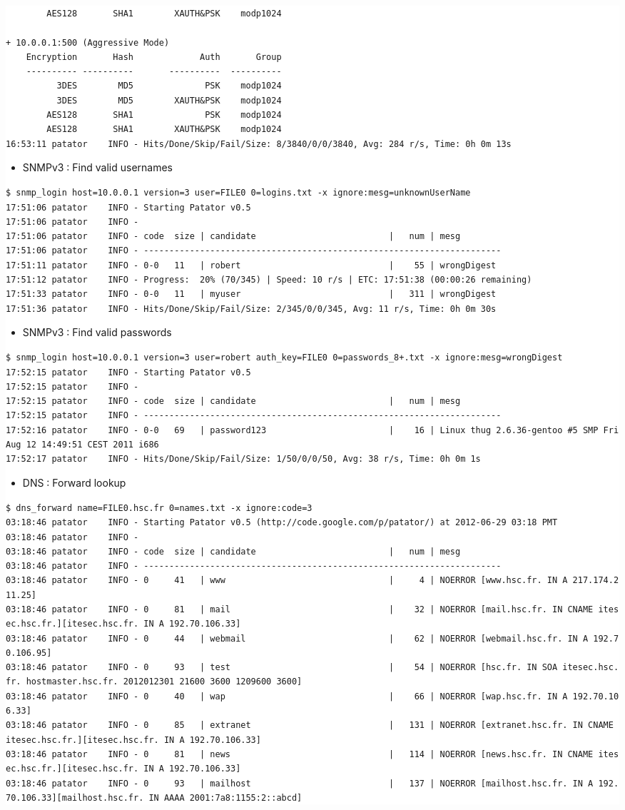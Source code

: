 ```
        AES128       SHA1        XAUTH&PSK    modp1024

+ 10.0.0.1:500 (Aggressive Mode)
    Encryption       Hash             Auth       Group
    ---------- ----------       ----------  ----------
          3DES        MD5              PSK    modp1024
          3DES        MD5        XAUTH&PSK    modp1024
        AES128       SHA1              PSK    modp1024
        AES128       SHA1        XAUTH&PSK    modp1024
16:53:11 patator    INFO - Hits/Done/Skip/Fail/Size: 8/3840/0/0/3840, Avg: 284 r/s, Time: 0h 0m 13s
```

* SNMPv3 : Find valid usernames

```
$ snmp_login host=10.0.0.1 version=3 user=FILE0 0=logins.txt -x ignore:mesg=unknownUserName
17:51:06 patator    INFO - Starting Patator v0.5
17:51:06 patator    INFO -
17:51:06 patator    INFO - code  size | candidate                          |   num | mesg
17:51:06 patator    INFO - ----------------------------------------------------------------------
17:51:11 patator    INFO - 0-0   11   | robert                             |    55 | wrongDigest
17:51:12 patator    INFO - Progress:  20% (70/345) | Speed: 10 r/s | ETC: 17:51:38 (00:00:26 remaining)
17:51:33 patator    INFO - 0-0   11   | myuser                             |   311 | wrongDigest
17:51:36 patator    INFO - Hits/Done/Skip/Fail/Size: 2/345/0/0/345, Avg: 11 r/s, Time: 0h 0m 30s
```

* SNMPv3 : Find valid passwords

```
$ snmp_login host=10.0.0.1 version=3 user=robert auth_key=FILE0 0=passwords_8+.txt -x ignore:mesg=wrongDigest
17:52:15 patator    INFO - Starting Patator v0.5
17:52:15 patator    INFO -
17:52:15 patator    INFO - code  size | candidate                          |   num | mesg
17:52:15 patator    INFO - ----------------------------------------------------------------------
17:52:16 patator    INFO - 0-0   69   | password123                        |    16 | Linux thug 2.6.36-gentoo #5 SMP Fri Aug 12 14:49:51 CEST 2011 i686
17:52:17 patator    INFO - Hits/Done/Skip/Fail/Size: 1/50/0/0/50, Avg: 38 r/s, Time: 0h 0m 1s
```

* DNS : Forward lookup

```
$ dns_forward name=FILE0.hsc.fr 0=names.txt -x ignore:code=3
03:18:46 patator    INFO - Starting Patator v0.5 (http://code.google.com/p/patator/) at 2012-06-29 03:18 PMT
03:18:46 patator    INFO -
03:18:46 patator    INFO - code  size | candidate                          |   num | mesg
03:18:46 patator    INFO - ----------------------------------------------------------------------
03:18:46 patator    INFO - 0     41   | www                                |     4 | NOERROR [www.hsc.fr. IN A 217.174.211.25]
03:18:46 patator    INFO - 0     81   | mail                               |    32 | NOERROR [mail.hsc.fr. IN CNAME itesec.hsc.fr.][itesec.hsc.fr. IN A 192.70.106.33]
03:18:46 patator    INFO - 0     44   | webmail                            |    62 | NOERROR [webmail.hsc.fr. IN A 192.70.106.95]
03:18:46 patator    INFO - 0     93   | test                               |    54 | NOERROR [hsc.fr. IN SOA itesec.hsc.fr. hostmaster.hsc.fr. 2012012301 21600 3600 1209600 3600]
03:18:46 patator    INFO - 0     40   | wap                                |    66 | NOERROR [wap.hsc.fr. IN A 192.70.106.33]
03:18:46 patator    INFO - 0     85   | extranet                           |   131 | NOERROR [extranet.hsc.fr. IN CNAME itesec.hsc.fr.][itesec.hsc.fr. IN A 192.70.106.33]
03:18:46 patator    INFO - 0     81   | news                               |   114 | NOERROR [news.hsc.fr. IN CNAME itesec.hsc.fr.][itesec.hsc.fr. IN A 192.70.106.33]
03:18:46 patator    INFO - 0     93   | mailhost                           |   137 | NOERROR [mailhost.hsc.fr. IN A 192.70.106.33][mailhost.hsc.fr. IN AAAA 2001:7a8:1155:2::abcd]
```